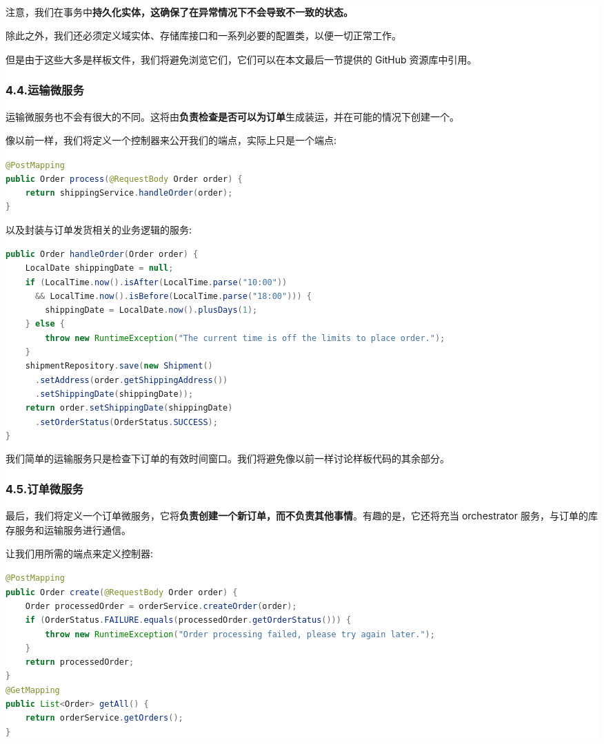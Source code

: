 注意，我们在事务中**持久化实体，这确保了在异常情况下不会导致不一致的状态。**

除此之外，我们还必须定义域实体、存储库接口和一系列必要的配置类，以便一切正常工作。

但是由于这些大多是样板文件，我们将避免浏览它们，它们可以在本文最后一节提供的 GitHub 资源库中引用。

### 4.4.运输微服务

运输微服务也不会有很大的不同。这将由**负责检查是否可以为订单**生成装运，并在可能的情况下创建一个。

像以前一样，我们将定义一个控制器来公开我们的端点，实际上只是一个端点:

```java
@PostMapping
public Order process(@RequestBody Order order) {
    return shippingService.handleOrder(order);
}
```

以及封装与订单发货相关的业务逻辑的服务:

```java
public Order handleOrder(Order order) {
    LocalDate shippingDate = null;
    if (LocalTime.now().isAfter(LocalTime.parse("10:00"))
      && LocalTime.now().isBefore(LocalTime.parse("18:00"))) {
        shippingDate = LocalDate.now().plusDays(1);
    } else {
        throw new RuntimeException("The current time is off the limits to place order.");
    }
    shipmentRepository.save(new Shipment()
      .setAddress(order.getShippingAddress())
      .setShippingDate(shippingDate));
    return order.setShippingDate(shippingDate)
      .setOrderStatus(OrderStatus.SUCCESS);
}
```

我们简单的运输服务只是检查下订单的有效时间窗口。我们将避免像以前一样讨论样板代码的其余部分。

### 4.5.订单微服务

最后，我们将定义一个订单微服务，它将**负责创建一个新订单，而不负责其他事情**。有趣的是，它还将充当 orchestrator 服务，与订单的库存服务和运输服务进行通信。

让我们用所需的端点来定义控制器:

```java
@PostMapping
public Order create(@RequestBody Order order) {
    Order processedOrder = orderService.createOrder(order);
    if (OrderStatus.FAILURE.equals(processedOrder.getOrderStatus())) {
        throw new RuntimeException("Order processing failed, please try again later.");
    }
    return processedOrder;
}
@GetMapping
public List<Order> getAll() {
    return orderService.getOrders();
}
```
